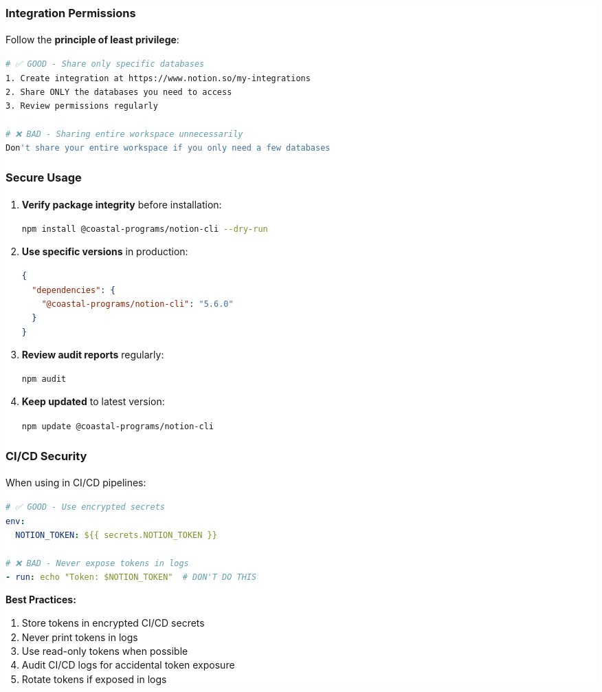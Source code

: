 ### Integration Permissions

Follow the **principle of least privilege**:

```bash
# ✅ GOOD - Share only specific databases
1. Create integration at https://www.notion.so/my-integrations
2. Share ONLY the databases you need to access
3. Review permissions regularly

# ❌ BAD - Sharing entire workspace unnecessarily
Don't share your entire workspace if you only need a few databases
```

### Secure Usage

1. **Verify package integrity** before installation:
   ```bash
   npm install @coastal-programs/notion-cli --dry-run
   ```

2. **Use specific versions** in production:
   ```json
   {
     "dependencies": {
       "@coastal-programs/notion-cli": "5.6.0"
     }
   }
   ```

3. **Review audit reports** regularly:
   ```bash
   npm audit
   ```

4. **Keep updated** to latest version:
   ```bash
   npm update @coastal-programs/notion-cli
   ```

### CI/CD Security

When using in CI/CD pipelines:

```yaml
# ✅ GOOD - Use encrypted secrets
env:
  NOTION_TOKEN: ${{ secrets.NOTION_TOKEN }}

# ❌ BAD - Never expose tokens in logs
- run: echo "Token: $NOTION_TOKEN"  # DON'T DO THIS
```

**Best Practices:**

1. Store tokens in encrypted CI/CD secrets
2. Never print tokens in logs
3. Use read-only tokens when possible
4. Audit CI/CD logs for accidental token exposure
5. Rotate tokens if exposed in logs
